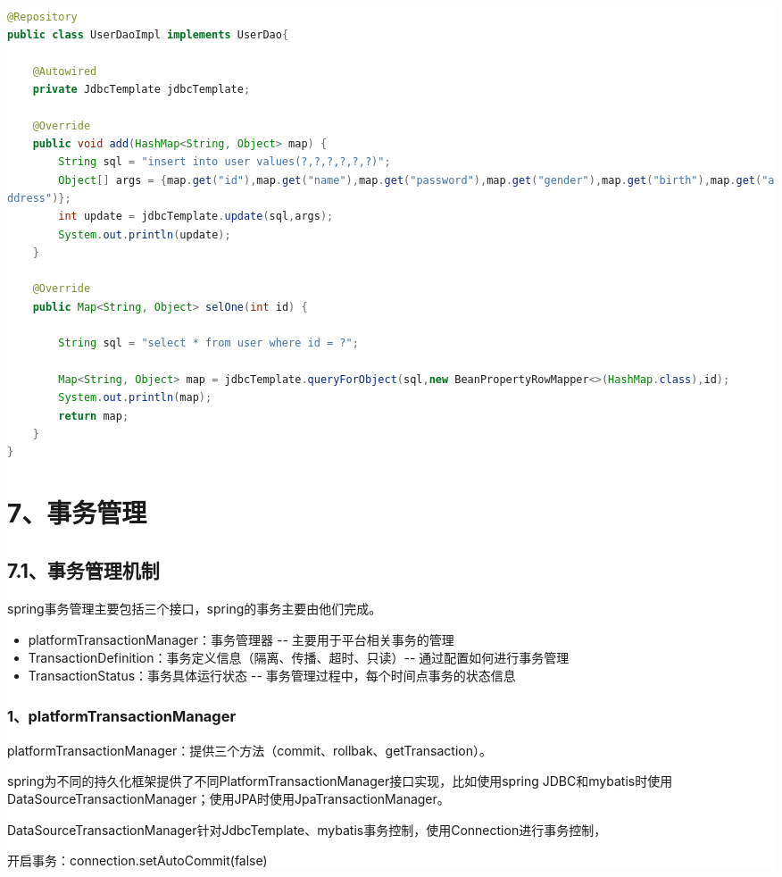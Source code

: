 ~~~xml
~~~

~~~java
@Repository
public class UserDaoImpl implements UserDao{

    @Autowired
    private JdbcTemplate jdbcTemplate;

    @Override
    public void add(HashMap<String, Object> map) {
        String sql = "insert into user values(?,?,?,?,?,?)";
        Object[] args = {map.get("id"),map.get("name"),map.get("password"),map.get("gender"),map.get("birth"),map.get("address")};
        int update = jdbcTemplate.update(sql,args);
        System.out.println(update);
    }

    @Override
    public Map<String, Object> selOne(int id) {

        String sql = "select * from user where id = ?";

        Map<String, Object> map = jdbcTemplate.queryForObject(sql,new BeanPropertyRowMapper<>(HashMap.class),id);
        System.out.println(map);
        return map;
    }
}
~~~

# 7、事务管理

## 7.1、事务管理机制

spring事务管理主要包括三个接口，spring的事务主要由他们完成。

- platformTransactionManager：事务管理器 -- 主要用于平台相关事务的管理
- TransactionDefinition：事务定义信息（隔离、传播、超时、只读）--  通过配置如何进行事务管理
- TransactionStatus：事务具体运行状态 -- 事务管理过程中，每个时间点事务的状态信息

### 1、platformTransactionManager

platformTransactionManager：提供三个方法（commit、rollbak、getTransaction）。

spring为不同的持久化框架提供了不同PlatformTransactionManager接口实现，比如使用spring JDBC和mybatis时使用DataSourceTransactionManager；使用JPA时使用JpaTransactionManager。

DataSourceTransactionManager针对JdbcTemplate、mybatis事务控制，使用Connection进行事务控制，

开启事务：connection.setAutoCommit(false)
